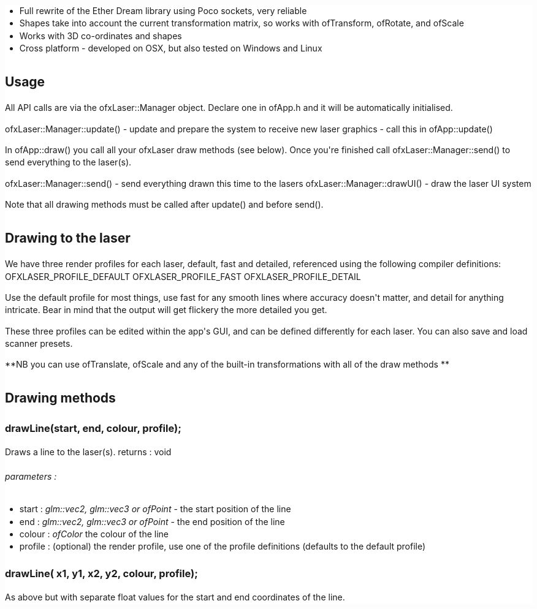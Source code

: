* Full rewrite of the Ether Dream library using Poco sockets, very reliable
* Shapes take into account the current transformation matrix, so works with ofTransform, ofRotate, and ofScale
* Works with 3D co-ordinates and shapes
* Cross platform - developed on OSX, but also tested on Windows and Linux


Usage 
-------
All API calls are via the ofxLaser::Manager object. Declare one in ofApp.h and it will be automatically initialised. 

ofxLaser::Manager::update()  - update and prepare the system to receive new laser graphics - call this in ofApp::update()

In ofApp::draw() you call all your ofxLaser draw methods (see below). Once you're finished call ofxLaser::Manager::send() to send everything to the laser(s). 

ofxLaser::Manager::send() - send everything drawn this time to the lasers
ofxLaser::Manager::drawUI() - draw the laser UI system

Note that all drawing methods must be called after update() and before send(). 

Drawing to the laser 
--------------------
We have three render profiles for each laser, default, fast and detailed, referenced using the following compiler definitions:
OFXLASER_PROFILE_DEFAULT
OFXLASER_PROFILE_FAST
OFXLASER_PROFILE_DETAIL

Use the default profile for most things, use fast for any smooth lines where accuracy doesn't matter, and detail for anything intricate. Bear in mind that the output will get flickery the more detailed you get. 

These three profiles can be edited within the app's GUI, and can be defined differently for each laser. You can also save and load scanner presets. 

**NB you can use ofTranslate, ofScale and any of the built-in transformations with all of the draw methods **

Drawing methods
--------------------
### drawLine(start,  end, colour, profile);
Draws a line to the laser(s). 
returns : void
###### parameters : 
* start : *glm::vec2, glm::vec3 or ofPoint* - the start position of the line
* end : *glm::vec2, glm::vec3 or ofPoint* - the end position of the line
* colour : *ofColor* the colour of the line
* profile : (optional) the render profile, use one of the profile definitions (defaults to the default profile)

### drawLine( x1,  y1,  x2,  y2, colour, profile);
As above but with separate float values for the start and end coordinates of the line. 
